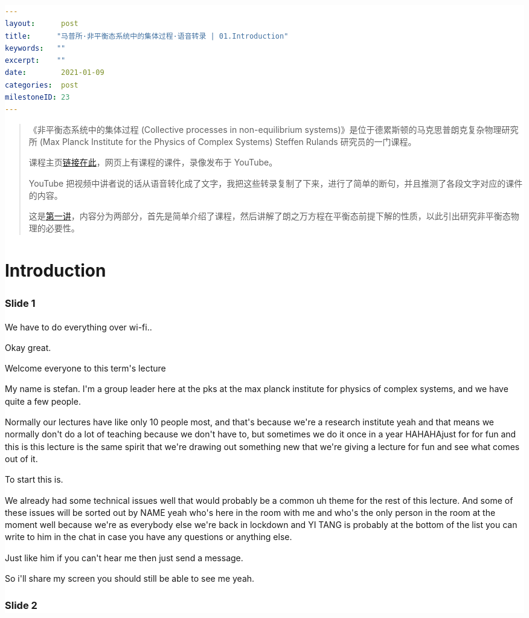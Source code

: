 ```yaml
---
layout:      post
title:      "马普所·非平衡态系统中的集体过程·语音转录 | 01.Introduction"
keywords:   ""
excerpt:    ""
date:        2021-01-09
categories:  post
milestoneID: 23
---
```


> 《非平衡态系统中的集体过程 (Collective processes in non-equilibrium systems)》是位于德累斯顿的马克思普朗克复杂物理研究所 (Max Planck Institute for the Physics of Complex Systems) Steffen Rulands 研究员的一门课程。
> 
> 课程主页[链接在此](https://www.pks.mpg.de/statistical-physics-of-living-systems/teaching/collective-processes-in-non-equilibrium-systems/)，网页上有课程的课件，录像发布于 YouTube。
>
> YouTube 把视频中讲者说的话从语音转化成了文字，我把这些转录复制了下来，进行了简单的断句，并且推测了各段文字对应的课件的内容。
>
> 这是[第一讲](https://www.youtube.com/watch?v=Lm4jR_k08EM&feature=emb_logo)，内容分为两部分，首先是简单介绍了课程，然后讲解了朗之万方程在平衡态前提下解的性质，以此引出研究非平衡态物理的必要性。

# Introduction

### Slide 1

We have to do everything over wi-fi..

Okay great.

Welcome everyone to this term's lecture

My name is stefan. I'm a group leader here at the pks at the max planck institute for physics of complex systems, and we have quite a few people.

Normally our lectures have like only 10 people most, and that's because we're a research institute yeah and that means we normally don't do a lot of teaching because we don't have to, but sometimes we do it once in a year HAHAHAjust for for fun and this is this lecture is the same spirit that we're drawing out something new that we're giving a lecture for fun and see what comes out of it.

To start this is.

We already had some technical issues well that would probably be a common uh theme for the rest of this lecture. And some of these issues will be sorted out by NAME yeah who's here in the room with me and who's the only person in the room at the moment well because we're as everybody else we're back in lockdown and YI TANG is probably at the bottom of the list you can write to him in the chat in case you have any questions or anything else.

Just like him if you can't hear me then just send a message.

So i'll share my screen you should still be able to see me yeah.

### Slide 2
